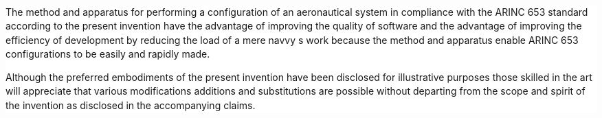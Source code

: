 The method and apparatus for performing a configuration of an aeronautical system in compliance with the ARINC 653 standard according to the present invention have the advantage of improving the quality of software and the advantage of improving the efficiency of development by reducing the load of a mere navvy s work because the method and apparatus enable ARINC 653 configurations to be easily and rapidly made.

Although the preferred embodiments of the present invention have been disclosed for illustrative purposes those skilled in the art will appreciate that various modifications additions and substitutions are possible without departing from the scope and spirit of the invention as disclosed in the accompanying claims.

